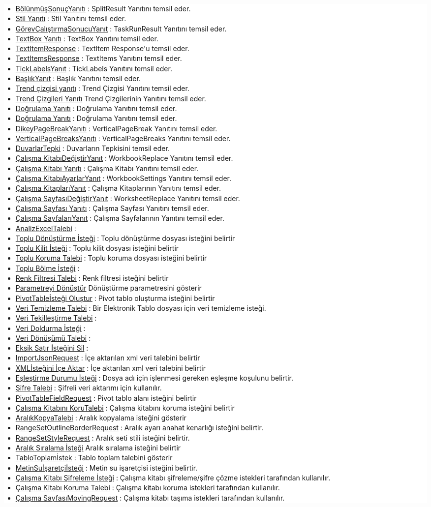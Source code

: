 - [BölünmüşSonuçYanıtı](model/splitresultresponse) : SplitResult Yanıtını temsil eder.
- [Stil Yanıtı](model/styleresponse) : Stil Yanıtını temsil eder.
- [GörevÇalıştırmaSonucuYanıt](model/taskrunresultresponse) : TaskRunResult Yanıtını temsil eder.
- [TextBox Yanıtı](model/textboxresponse) : TextBox Yanıtını temsil eder.
- [TextItemResponse](model/textitemresponse) : TextItem Response'u temsil eder.
- [TextItemsResponse](model/textitemsresponse) : TextItems Yanıtını temsil eder.
- [TickLabelsYanıt](model/ticklabelsresponse) : TickLabels Yanıtını temsil eder.
- [BaşlıkYanıt](model/titleresponse) : Başlık Yanıtını temsil eder.
- [Trend çizgisi yanıtı](model/trendlineresponse) : Trend Çizgisi Yanıtını temsil eder.
- [Trend Çizgileri Yanıtı](model/trendlinesresponse) Trend Çizgilerinin Yanıtını temsil eder.
- [Doğrulama Yanıtı](model/validationresponse) : Doğrulama Yanıtını temsil eder.
- [Doğrulama Yanıtı](model/validationsresponse) : Doğrulama Yanıtını temsil eder.
- [DikeyPageBreakYanıtı](model/verticalpagebreakresponse) : VerticalPageBreak Yanıtını temsil eder.
- [VerticalPageBreaksYanıtı](model/verticalpagebreaksresponse) : VerticalPageBreaks Yanıtını temsil eder.
- [DuvarlarTepki](model/wallsresponse) : Duvarların Tepkisini temsil eder.
- [Çalışma KitabıDeğiştirYanıt](model/workbookreplaceresponse) : WorkbookReplace Yanıtını temsil eder.
- [Çalışma Kitabı Yanıtı](model/workbookresponse) : Çalışma Kitabı Yanıtını temsil eder.
- [Çalışma KitabıAyarlarYanıt](model/workbooksettingsresponse) : WorkbookSettings Yanıtını temsil eder.
- [Çalışma KitaplarıYanıt](model/workbooksresponse) : Çalışma Kitaplarının Yanıtını temsil eder.
- [Çalışma SayfasıDeğiştirYanıt](model/worksheetreplaceresponse) : WorksheetReplace Yanıtını temsil eder.
- [Çalışma Sayfası Yanıtı](model/worksheetresponse) : Çalışma Sayfası Yanıtını temsil eder.
- [Çalışma SayfalarıYanıt](model/worksheetsresponse) : Çalışma Sayfalarının Yanıtını temsil eder.
- [AnalizExcelTalebi](model/analyzeexcelrequest)  :   
- [Toplu Dönüştürme İsteği](model/batchconvertrequest) : Toplu dönüştürme dosyası isteğini belirtir
- [Toplu Kilit İsteği](model/batchlockrequest) : Toplu kilit dosyası isteğini belirtir
- [Toplu Koruma Talebi](model/batchprotectrequest) : Toplu koruma dosyası isteğini belirtir
- [Toplu Bölme İsteği](model/batchsplitrequest)  :   
- [Renk Filtresi Talebi](model/colorfilterrequest) : Renk filtresi isteğini belirtir
- [Parametreyi Dönüştür](model/convertparameter) Dönüştürme parametresini gösterir
- [PivotTableİsteği Oluştur](model/createpivottablerequest) : Pivot tablo oluşturma isteğini belirtir
- [Veri Temizleme Talebi](model/datacleansingrequest) : Bir Elektronik Tablo dosyası için veri temizleme isteği.
- [Veri Tekilleştirme Talebi](model/datadeduplicationrequest)  :   
- [Veri Doldurma İsteği](model/datafillrequest)  :   
- [Veri Dönüşümü Talebi](model/datatransformationrequest)  :   
- [Eksik Satır İsteğini Sil](model/deleteincompleterowsrequest)  :   
- [ImportJsonRequest](model/importjsonrequest) : İçe aktarılan xml veri talebini belirtir
- [XMLİsteğini İçe Aktar](model/importxmlrequest) : İçe aktarılan xml veri talebini belirtir
- [Eşleştirme Durumu İsteği](model/matchconditionrequest) : Dosya adı için işlenmesi gereken eşleşme koşulunu belirtir.
- [Şifre Talebi](model/passwordrequest) : Şifreli veri aktarımı için kullanılır.
- [PivotTableFieldRequest](model/pivottablefieldrequest) : Pivot tablo alanı isteğini belirtir
- [Çalışma Kitabını KoruTalebi](model/protectworkbookrequest) : Çalışma kitabını koruma isteğini belirtir
- [AralıkKopyaTalebi](model/rangecopyrequest) : Aralık kopyalama isteğini gösterir
- [RangeSetOutlineBorderRequest](model/rangesetoutlineborderrequest) : Aralık ayarı anahat kenarlığı isteğini belirtir.
- [RangeSetStyleRequest](model/rangesetstylerequest) : Aralık seti stili isteğini belirtir.
- [Aralık Sıralama İsteği](model/rangesortrequest) Aralık sıralama isteğini belirtir
- [TabloToplamİstek](model/tabletotalrequest) : Tablo toplam talebini gösterir
- [MetinSuİşaretçiİsteği](model/textwatermarkerrequest) : Metin su işaretçisi isteğini belirtir.
- [Çalışma Kitabı Şifreleme İsteği](model/workbookencryptionrequest) : Çalışma kitabı şifreleme/şifre çözme istekleri tarafından kullanılır.
- [Çalışma Kitabı Koruma Talebi](model/workbookprotectionrequest) : Çalışma kitabı koruma istekleri tarafından kullanılır.
- [Çalışma SayfasıMovingRequest](model/worksheetmovingrequest) : Çalışma kitabı taşıma istekleri tarafından kullanılır.